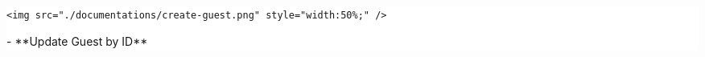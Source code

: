    <img src="./documentations/create-guest.png" style="width:50%;" />
  </p>
- **Update Guest by ID**  
  <p align="center">